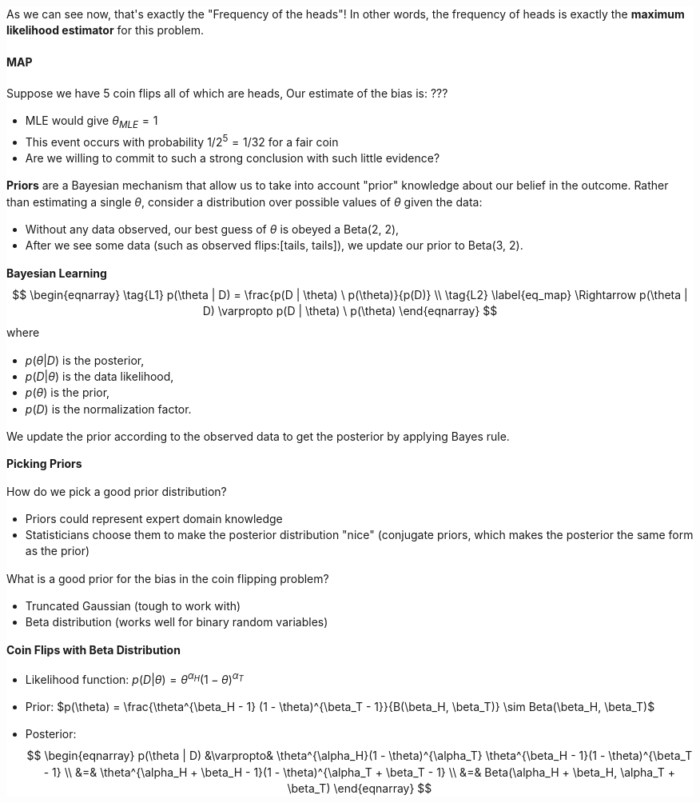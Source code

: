 As we can see now, that's exactly the "Frequency of the heads"! In other words, the frequency of heads is exactly the **maximum likelihood estimator** for this problem.

#### MAP

Suppose we have 5 coin flips all of which are heads, Our estimate of the bias is: ???

- MLE would give $\theta_{MLE} = 1$
- This event occurs with probability $1 / 2^5 = 1/32$ for a fair coin
- Are we willing to commit to such a strong conclusion with such little evidence?

**Priors** are a Bayesian mechanism that allow us to take into account "prior" knowledge about our belief in the outcome. Rather than estimating a single $\theta$, consider a distribution over possible values of $\theta$ given the data:

- Without any data observed, our best guess of $\theta$ is obeyed a Beta(2, 2),
- After we see some data (such as observed flips:[tails, tails]), we update our prior to Beta(3, 2).

**Bayesian Learning**
$$
\begin{eqnarray}
\tag{L1}
p(\theta | D) = \frac{p(D | \theta) \ p(\theta)}{p(D)} \\
\tag{L2} \label{eq_map}
\Rightarrow p(\theta | D) \varpropto p(D | \theta) \ p(\theta)
\end{eqnarray}
$$
where

- $p(\theta | D)$ is the posterior,
- $p(D | \theta)$ is the data likelihood,
- $p(\theta)$ is the prior,
- $p(D)$ is the normalization factor.

We update the prior according to the observed data to get the posterior by applying Bayes rule.

**Picking Priors**

How do we pick a good prior distribution? 

- Priors could represent expert domain knowledge
- Statisticians choose them to make the posterior distribution "nice" (conjugate priors, which makes the posterior the same form as the prior)

What is a good prior for the bias in the coin flipping problem?

- Truncated Gaussian (tough to work with)
- Beta distribution (works well for binary random variables)

**Coin Flips with Beta Distribution**

- Likelihood function: $p(D | \theta) = \theta^{\alpha_H} (1 - \theta)^{\alpha_T}$

- Prior: $p(\theta) = \frac{\theta^{\beta_H - 1} (1 - \theta)^{\beta_T - 1}}{B(\beta_H, \beta_T)} \sim Beta(\beta_H, \beta_T)$

- Posterior:
  $$
  \begin{eqnarray}
  p(\theta | D) 
  &\varpropto& \theta^{\alpha_H}(1 - \theta)^{\alpha_T} \theta^{\beta_H - 1}(1 - \theta)^{\beta_T - 1} \\
  &=& \theta^{\alpha_H + \beta_H - 1}(1 - \theta)^{\alpha_T + \beta_T - 1} \\
  &=& Beta(\alpha_H + \beta_H, \alpha_T + \beta_T)
  \end{eqnarray}
  $$
  

[^1]: Convert each variable to standard units. The average of the products gives the correlation coefficient.
[^2]: Associated with a unit increase in $x$ there is some average change in $y$. The slope of the regression line estimates this change. The formula for the slope is $\frac{r \times SD_y}{SD_x}$. And the intercept of the regression line is just the predicted value for $y$ when $x$ is $0$.